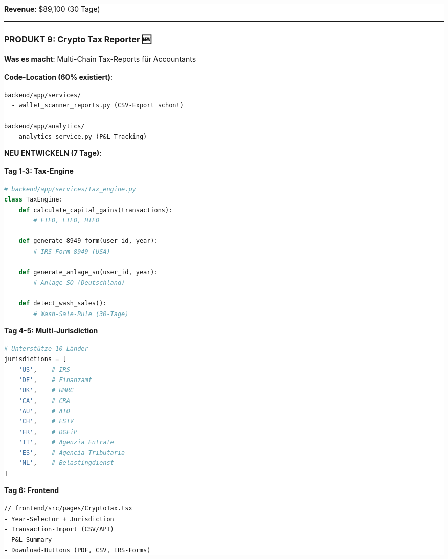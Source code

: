 **Revenue**: $89,100 (30 Tage)

---

### PRODUKT 9: Crypto Tax Reporter 🆕

**Was es macht**: Multi-Chain Tax-Reports für Accountants

**Code-Location (60% existiert)**:
```
backend/app/services/
  - wallet_scanner_reports.py (CSV-Export schon!)
  
backend/app/analytics/
  - analytics_service.py (P&L-Tracking)
```

**NEU ENTWICKELN (7 Tage)**:

**Tag 1-3: Tax-Engine**
```python
# backend/app/services/tax_engine.py
class TaxEngine:
    def calculate_capital_gains(transactions):
        # FIFO, LIFO, HIFO
        
    def generate_8949_form(user_id, year):
        # IRS Form 8949 (USA)
        
    def generate_anlage_so(user_id, year):
        # Anlage SO (Deutschland)
        
    def detect_wash_sales():
        # Wash-Sale-Rule (30-Tage)
```

**Tag 4-5: Multi-Jurisdiction**
```python
# Unterstütze 10 Länder
jurisdictions = [
    'US',    # IRS
    'DE',    # Finanzamt
    'UK',    # HMRC
    'CA',    # CRA
    'AU',    # ATO
    'CH',    # ESTV
    'FR',    # DGFiP
    'IT',    # Agenzia Entrate
    'ES',    # Agencia Tributaria
    'NL',    # Belastingdienst
]
```

**Tag 6: Frontend**
```tsx
// frontend/src/pages/CryptoTax.tsx
- Year-Selector + Jurisdiction
- Transaction-Import (CSV/API)
- P&L-Summary
- Download-Buttons (PDF, CSV, IRS-Forms)
```
